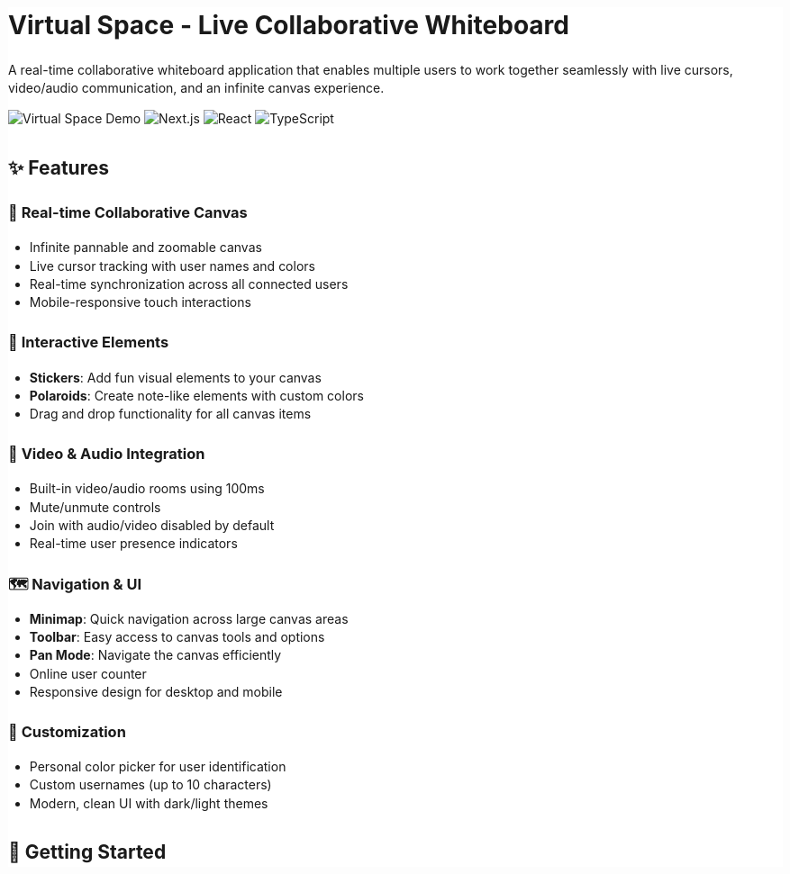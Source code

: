 # Virtual Space - Live Collaborative Whiteboard

A real-time collaborative whiteboard application that enables multiple users to work together seamlessly with live cursors, video/audio communication, and an infinite canvas experience.

![Virtual Space Demo](https://img.shields.io/badge/demo-live-green)
![Next.js](https://img.shields.io/badge/Next.js-14-black)
![React](https://img.shields.io/badge/React-18-blue)
![TypeScript](https://img.shields.io/badge/TypeScript-5-blue)

## ✨ Features

### 🎨 **Real-time Collaborative Canvas**

- Infinite pannable and zoomable canvas
- Live cursor tracking with user names and colors
- Real-time synchronization across all connected users
- Mobile-responsive touch interactions

### 🎪 **Interactive Elements**

- **Stickers**: Add fun visual elements to your canvas
- **Polaroids**: Create note-like elements with custom colors
- Drag and drop functionality for all canvas items

### 🎥 **Video & Audio Integration**

- Built-in video/audio rooms using 100ms
- Mute/unmute controls
- Join with audio/video disabled by default
- Real-time user presence indicators

### 🗺️ **Navigation & UI**

- **Minimap**: Quick navigation across large canvas areas
- **Toolbar**: Easy access to canvas tools and options
- **Pan Mode**: Navigate the canvas efficiently
- Online user counter
- Responsive design for desktop and mobile

### 🎨 **Customization**

- Personal color picker for user identification
- Custom usernames (up to 10 characters)
- Modern, clean UI with dark/light themes

## 🚀 Getting Started
